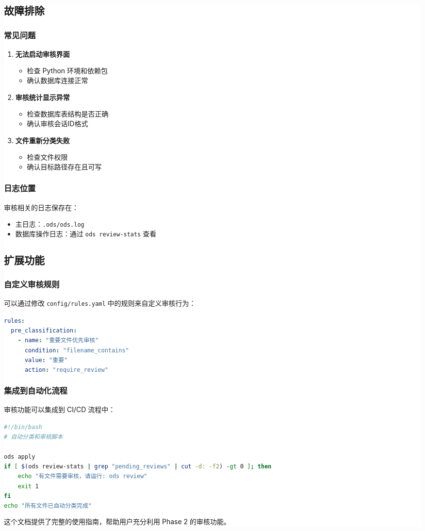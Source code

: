 ## 故障排除

### 常见问题

1. **无法启动审核界面**
   - 检查 Python 环境和依赖包
   - 确认数据库连接正常

2. **审核统计显示异常**
   - 检查数据库表结构是否正确
   - 确认审核会话ID格式

3. **文件重新分类失败**
   - 检查文件权限
   - 确认目标路径存在且可写

### 日志位置

审核相关的日志保存在：

- 主日志：`.ods/ods.log`
- 数据库操作日志：通过 `ods review-stats` 查看

## 扩展功能

### 自定义审核规则

可以通过修改 `config/rules.yaml` 中的规则来自定义审核行为：

```yaml
rules:
  pre_classification:
    - name: "重要文件优先审核"
      condition: "filename_contains"
      value: "重要"
      action: "require_review"
```

### 集成到自动化流程

审核功能可以集成到 CI/CD 流程中：

```bash
#!/bin/bash
# 自动分类和审核脚本

ods apply
if [ $(ods review-stats | grep "pending_reviews" | cut -d: -f2) -gt 0 ]; then
    echo "有文件需要审核，请运行: ods review"
    exit 1
fi
echo "所有文件已自动分类完成"
```

这个文档提供了完整的使用指南，帮助用户充分利用 Phase 2 的审核功能。

